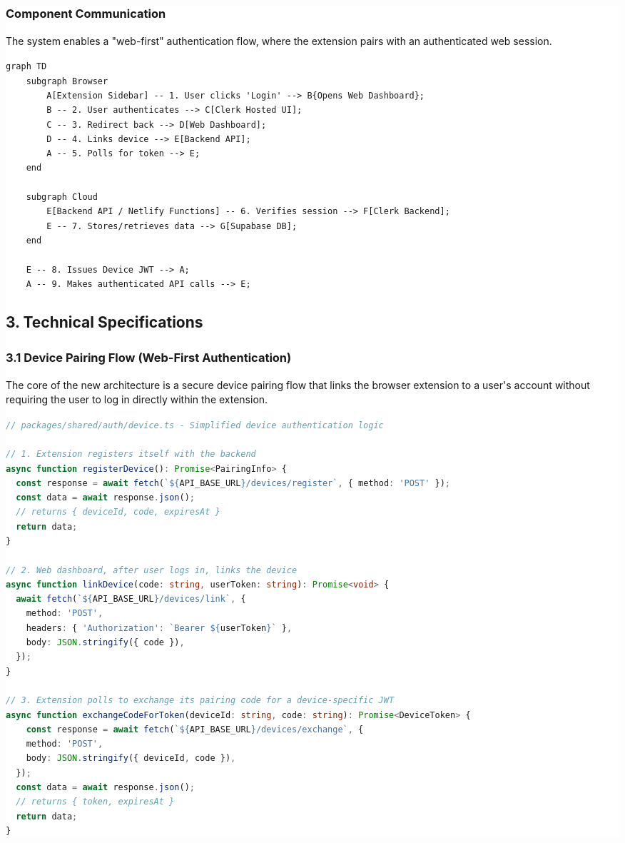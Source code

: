 ### Component Communication

The system enables a "web-first" authentication flow, where the extension pairs with an authenticated web session.

```mermaid
graph TD
    subgraph Browser
        A[Extension Sidebar] -- 1. User clicks 'Login' --> B{Opens Web Dashboard};
        B -- 2. User authenticates --> C[Clerk Hosted UI];
        C -- 3. Redirect back --> D[Web Dashboard];
        D -- 4. Links device --> E[Backend API];
        A -- 5. Polls for token --> E;
    end

    subgraph Cloud
        E[Backend API / Netlify Functions] -- 6. Verifies session --> F[Clerk Backend];
        E -- 7. Stores/retrieves data --> G[Supabase DB];
    end

    E -- 8. Issues Device JWT --> A;
    A -- 9. Makes authenticated API calls --> E;
```


## 3. Technical Specifications

### 3.1 Device Pairing Flow (Web-First Authentication)

The core of the new architecture is a secure device pairing flow that links the browser extension to a user's account without requiring the user to log in directly within the extension.

```typescript
// packages/shared/auth/device.ts - Simplified device authentication logic

// 1. Extension registers itself with the backend
async function registerDevice(): Promise<PairingInfo> {
  const response = await fetch(`${API_BASE_URL}/devices/register`, { method: 'POST' });
  const data = await response.json();
  // returns { deviceId, code, expiresAt }
  return data;
}

// 2. Web dashboard, after user logs in, links the device
async function linkDevice(code: string, userToken: string): Promise<void> {
  await fetch(`${API_BASE_URL}/devices/link`, {
    method: 'POST',
    headers: { 'Authorization': `Bearer ${userToken}` },
    body: JSON.stringify({ code }),
  });
}

// 3. Extension polls to exchange its pairing code for a device-specific JWT
async function exchangeCodeForToken(deviceId: string, code: string): Promise<DeviceToken> {
    const response = await fetch(`${API_BASE_URL}/devices/exchange`, {
    method: 'POST',
    body: JSON.stringify({ deviceId, code }),
  });
  const data = await response.json();
  // returns { token, expiresAt }
  return data;
}
```
